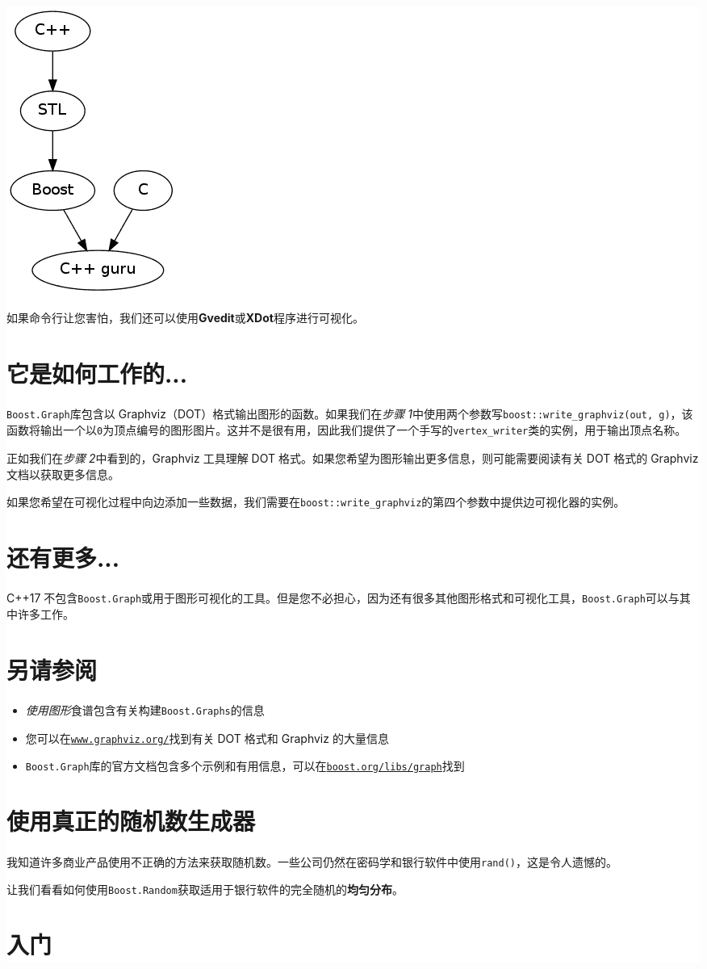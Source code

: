 ![](img/00021.gif)

如果命令行让您害怕，我们还可以使用**Gvedit**或**XDot**程序进行可视化。

# 它是如何工作的...

`Boost.Graph`库包含以 Graphviz（DOT）格式输出图形的函数。如果我们在*步骤 1*中使用两个参数写`boost::write_graphviz(out, g)`，该函数将输出一个以`0`为顶点编号的图形图片。这并不是很有用，因此我们提供了一个手写的`vertex_writer`类的实例，用于输出顶点名称。

正如我们在*步骤 2*中看到的，Graphviz 工具理解 DOT 格式。如果您希望为图形输出更多信息，则可能需要阅读有关 DOT 格式的 Graphviz 文档以获取更多信息。

如果您希望在可视化过程中向边添加一些数据，我们需要在`boost::write_graphviz`的第四个参数中提供边可视化器的实例。

# 还有更多...

C++17 不包含`Boost.Graph`或用于图形可视化的工具。但是您不必担心，因为还有很多其他图形格式和可视化工具，`Boost.Graph`可以与其中许多工作。

# 另请参阅

+   *使用图形*食谱包含有关构建`Boost.Graphs`的信息

+   您可以在[`www.graphviz.org/`](http://www.graphviz.org/)找到有关 DOT 格式和 Graphviz 的大量信息

+   `Boost.Graph`库的官方文档包含多个示例和有用信息，可以在[`boost.org/libs/graph`](http://boost.org/libs/graph)找到

# 使用真正的随机数生成器

我知道许多商业产品使用不正确的方法来获取随机数。一些公司仍然在密码学和银行软件中使用`rand()`，这是令人遗憾的。

让我们看看如何使用`Boost.Random`获取适用于银行软件的完全随机的**均匀分布**。

# 入门
